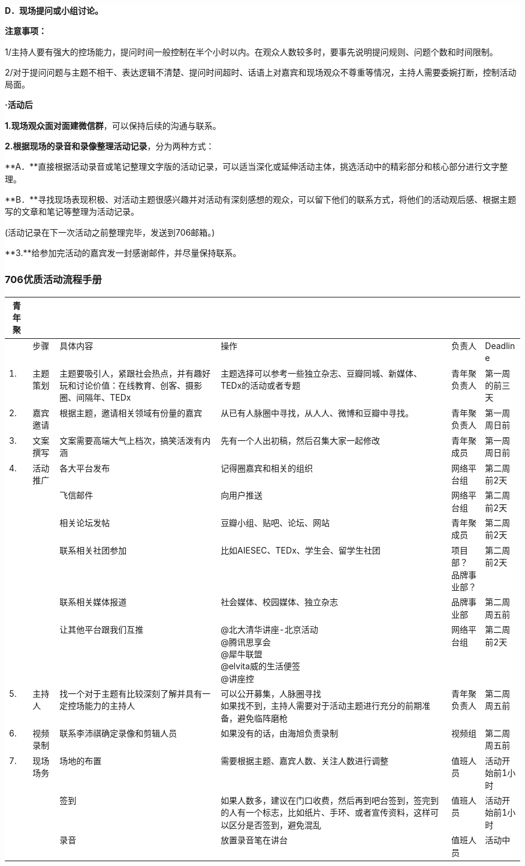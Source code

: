 

**D．现场提问或小组讨论。**



**注意事项：**



1/主持人要有强大的控场能力，提问时间一般控制在半个小时以内。在观众人数较多时，要事先说明提问规则、问题个数和时间限制。



2/对于提问问题与主题不相干、表达逻辑不清楚、提问时间超时、话语上对嘉宾和现场观众不尊重等情况，主持人需要委婉打断，控制活动局面。



**·活动后**



**1.**现场观众面对面建**微信群**，可以保持后续的沟通与联系。



**2.**根据现场的录音和录像整理**活动记录**，分为两种方式：



**A．**直接根据活动录音或笔记整理文字版的活动记录，可以适当深化或延伸活动主体，挑选活动中的精彩部分和核心部分进行文字整理。



**B．**寻找现场表现积极、对活动主题很感兴趣并对活动有深刻感想的观众，可以留下他们的联系方式，将他们的活动观后感、根据主题写的文章和笔记等整理为活动记录。



(活动记录在下一次活动之前整理完毕，发送到706邮箱。)



**3.**给参加完活动的嘉宾发一封感谢邮件，并尽量保持联系。



### 



### 706优质活动流程手册



| 青年聚 |      |      |      |      |      |
| ------ | ---- | ---- | ---- | ---- | ---- |
|    |步骤|具体内容|操作|负责人|Deadline|
|1. |主题策划|主题要吸引人，紧跟社会热点，并有趣好玩和讨论价值：在线教育、创客、摄影圈、间隔年、TEDx|主题选择可以参考一些独立杂志、豆瓣同城、新媒体、TEDx的活动或者专题|青年聚负责人|第一周的前三天|
|2. |嘉宾邀请|根据主题，邀请相关领域有份量的嘉宾|从已有人脉圈中寻找，从人人、微博和豆瓣中寻找。|青年聚负责人|第一周周日前|
|3. |文案撰写|文案需要高端大气上档次，搞笑活泼有内涵|先有一个人出初稿，然后召集大家一起修改|青年聚成员|第一周周日前|
|4. |活动推广|各大平台发布|记得圈嘉宾和相关的组织|网络平台组|第二周前2天|
|    |    |飞信邮件|向用户推送|网络平台组|第二周前2天|
|    |    |相关论坛发帖|豆瓣小组、贴吧、论坛、网站|青年聚成员|第二周前2天|
|    |    |联系相关社团参加|比如AIESEC、TEDx、学生会、留学生社团|项目部？<br>品牌事业部？|第二周前2天|
|    |    |联系相关媒体报道|社会媒体、校园媒体、独立杂志|品牌事业部|第二周周五前|
|    |    |让其他平台跟我们互推|@北大清华讲座-北京活动<br>@腾讯思享会<br>@犀牛联盟<br>@elvita威的生活便签<br>@讲座控<br>|网络平台组|第二周前2天|
|5. |主持人|找一个对于主题有比较深刻了解并具有一定控场能力的主持人|可以公开募集，人脉圈寻找<br>如果找不到，主持人需要对于活动主题进行充分的前期准备，避免临阵磨枪|青年聚负责人|第二周周五前|
|6. |视频录制|联系李沛祺确定录像和剪辑人员|如果没有的话，由海旭负责录制|视频组|第二周周五前|
|7. |现场场务|场地的布置|需要根据主题、嘉宾人数、关注人数进行调整<br>|值班人员|活动开始前1小时|
|    |    |签到|如果人数多，建议在门口收费，然后再到吧台签到，签完到的人有一个标志，比如纸片、手环、或者宣传资料，这样可以区分是否签到，避免混乱|值班人员|活动开始前1小时|
|    |    |录音|放置录音笔在讲台|值班人员|活动中|
